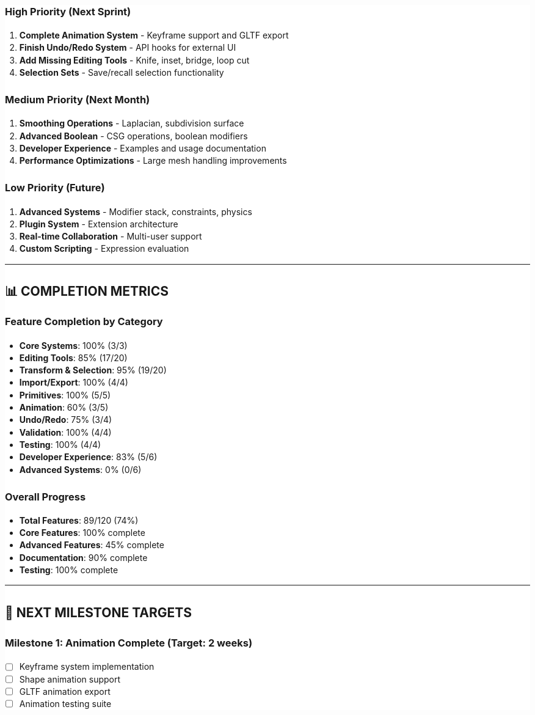 ### High Priority (Next Sprint)
1. **Complete Animation System** - Keyframe support and GLTF export
2. **Finish Undo/Redo System** - API hooks for external UI
3. **Add Missing Editing Tools** - Knife, inset, bridge, loop cut
4. **Selection Sets** - Save/recall selection functionality

### Medium Priority (Next Month)
1. **Smoothing Operations** - Laplacian, subdivision surface
2. **Advanced Boolean** - CSG operations, boolean modifiers
3. **Developer Experience** - Examples and usage documentation
4. **Performance Optimizations** - Large mesh handling improvements

### Low Priority (Future)
1. **Advanced Systems** - Modifier stack, constraints, physics
2. **Plugin System** - Extension architecture
3. **Real-time Collaboration** - Multi-user support
4. **Custom Scripting** - Expression evaluation

---

## 📊 COMPLETION METRICS

### Feature Completion by Category
- **Core Systems**: 100% (3/3)
- **Editing Tools**: 85% (17/20)
- **Transform & Selection**: 95% (19/20)
- **Import/Export**: 100% (4/4)
- **Primitives**: 100% (5/5)
- **Animation**: 60% (3/5)
- **Undo/Redo**: 75% (3/4)
- **Validation**: 100% (4/4)
- **Testing**: 100% (4/4)
- **Developer Experience**: 83% (5/6)
- **Advanced Systems**: 0% (0/6)

### Overall Progress
- **Total Features**: 89/120 (74%)
- **Core Features**: 100% complete
- **Advanced Features**: 45% complete
- **Documentation**: 90% complete
- **Testing**: 100% complete

---

## 🎯 NEXT MILESTONE TARGETS

### Milestone 1: Animation Complete (Target: 2 weeks)
- [ ] Keyframe system implementation
- [ ] Shape animation support
- [ ] GLTF animation export
- [ ] Animation testing suite
